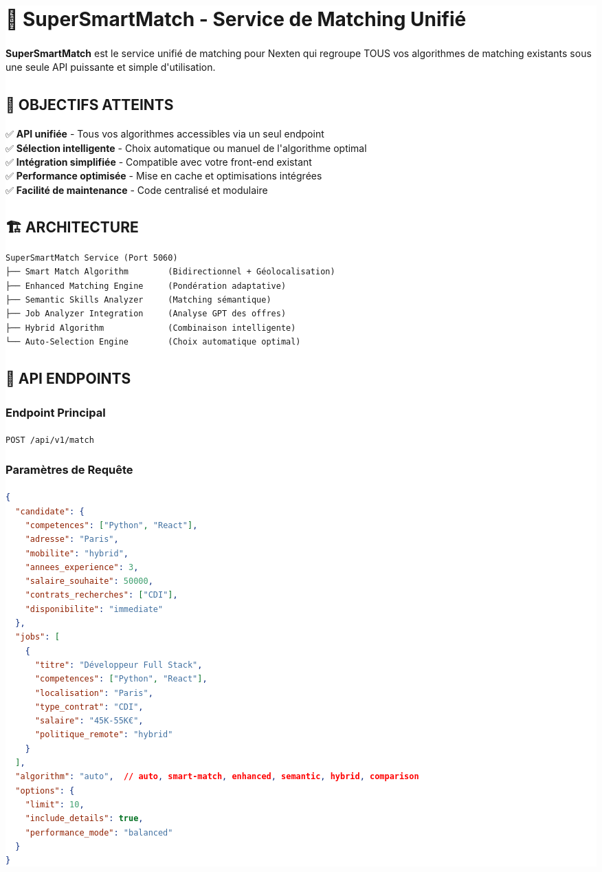 # 🚀 SuperSmartMatch - Service de Matching Unifié

**SuperSmartMatch** est le service unifié de matching pour Nexten qui regroupe TOUS vos algorithmes de matching existants sous une seule API puissante et simple d'utilisation.

## 🎯 **OBJECTIFS ATTEINTS**

✅ **API unifiée** - Tous vos algorithmes accessibles via un seul endpoint  
✅ **Sélection intelligente** - Choix automatique ou manuel de l'algorithme optimal  
✅ **Intégration simplifiée** - Compatible avec votre front-end existant  
✅ **Performance optimisée** - Mise en cache et optimisations intégrées  
✅ **Facilité de maintenance** - Code centralisé et modulaire  

## 🏗️ **ARCHITECTURE**

```
SuperSmartMatch Service (Port 5060)
├── Smart Match Algorithm        (Bidirectionnel + Géolocalisation)
├── Enhanced Matching Engine     (Pondération adaptative)
├── Semantic Skills Analyzer     (Matching sémantique)
├── Job Analyzer Integration     (Analyse GPT des offres)
├── Hybrid Algorithm             (Combinaison intelligente)
└── Auto-Selection Engine        (Choix automatique optimal)
```

## 🔧 **API ENDPOINTS**

### **Endpoint Principal**
```bash
POST /api/v1/match
```

### **Paramètres de Requête**
```json
{
  "candidate": {
    "competences": ["Python", "React"],
    "adresse": "Paris",
    "mobilite": "hybrid",
    "annees_experience": 3,
    "salaire_souhaite": 50000,
    "contrats_recherches": ["CDI"],
    "disponibilite": "immediate"
  },
  "jobs": [
    {
      "titre": "Développeur Full Stack",
      "competences": ["Python", "React"],
      "localisation": "Paris",
      "type_contrat": "CDI",
      "salaire": "45K-55K€",
      "politique_remote": "hybrid"
    }
  ],
  "algorithm": "auto",  // auto, smart-match, enhanced, semantic, hybrid, comparison
  "options": {
    "limit": 10,
    "include_details": true,
    "performance_mode": "balanced"
  }
}
```